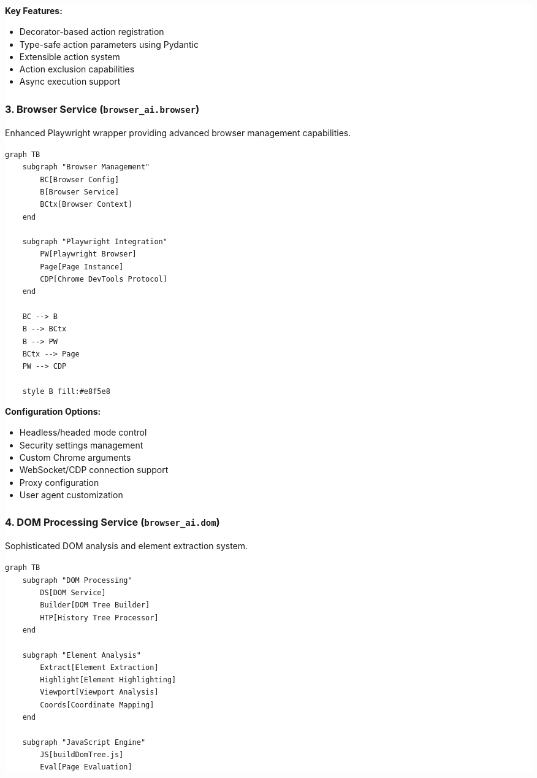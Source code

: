 ```mermaid
```

**Key Features:**
- Decorator-based action registration
- Type-safe action parameters using Pydantic
- Extensible action system
- Action exclusion capabilities
- Async execution support

### 3. Browser Service (`browser_ai.browser`)

Enhanced Playwright wrapper providing advanced browser management capabilities.

```mermaid
graph TB
    subgraph "Browser Management"
        BC[Browser Config]
        B[Browser Service]
        BCtx[Browser Context]
    end
    
    subgraph "Playwright Integration"
        PW[Playwright Browser]
        Page[Page Instance]
        CDP[Chrome DevTools Protocol]
    end
    
    BC --> B
    B --> BCtx
    B --> PW
    BCtx --> Page
    PW --> CDP
    
    style B fill:#e8f5e8
```

**Configuration Options:**
- Headless/headed mode control
- Security settings management
- Custom Chrome arguments
- WebSocket/CDP connection support
- Proxy configuration
- User agent customization

### 4. DOM Processing Service (`browser_ai.dom`)

Sophisticated DOM analysis and element extraction system.

```mermaid
graph TB
    subgraph "DOM Processing"
        DS[DOM Service]
        Builder[DOM Tree Builder]
        HTP[History Tree Processor]
    end
    
    subgraph "Element Analysis"
        Extract[Element Extraction]
        Highlight[Element Highlighting]
        Viewport[Viewport Analysis]
        Coords[Coordinate Mapping]
    end
    
    subgraph "JavaScript Engine"
        JS[buildDomTree.js]
        Eval[Page Evaluation]
```